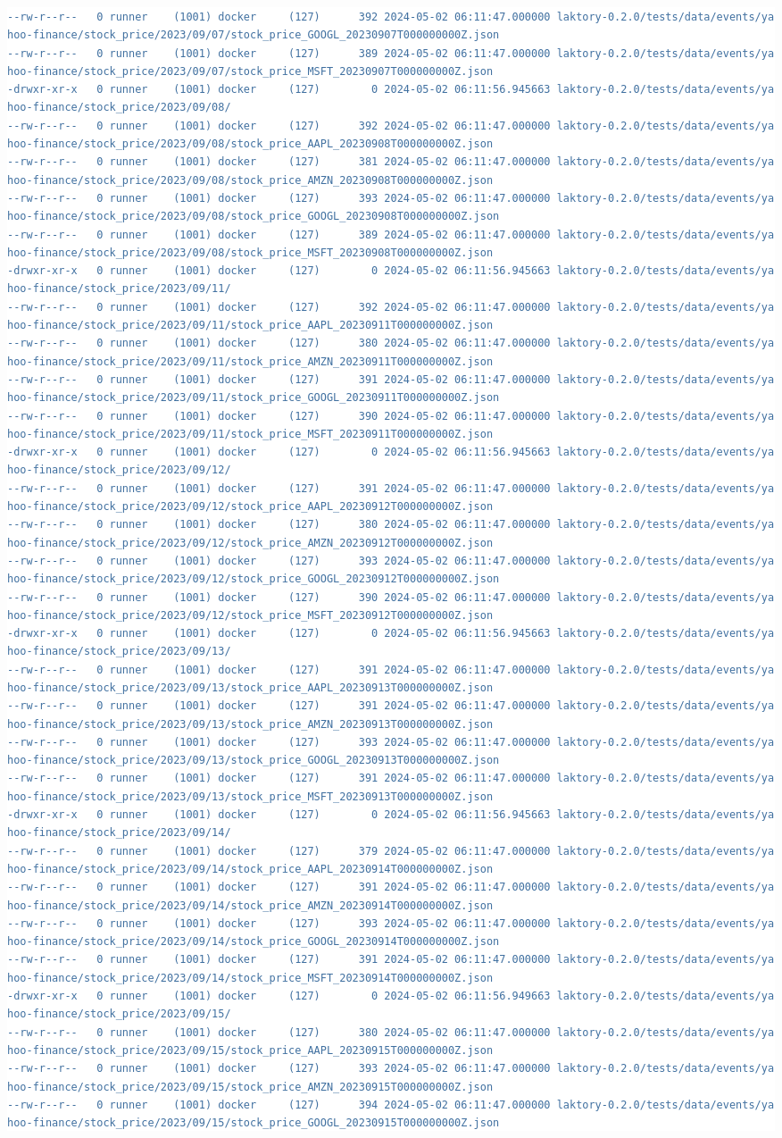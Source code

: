 ```diff
--rw-r--r--   0 runner    (1001) docker     (127)      392 2024-05-02 06:11:47.000000 laktory-0.2.0/tests/data/events/yahoo-finance/stock_price/2023/09/07/stock_price_GOOGL_20230907T000000000Z.json
--rw-r--r--   0 runner    (1001) docker     (127)      389 2024-05-02 06:11:47.000000 laktory-0.2.0/tests/data/events/yahoo-finance/stock_price/2023/09/07/stock_price_MSFT_20230907T000000000Z.json
-drwxr-xr-x   0 runner    (1001) docker     (127)        0 2024-05-02 06:11:56.945663 laktory-0.2.0/tests/data/events/yahoo-finance/stock_price/2023/09/08/
--rw-r--r--   0 runner    (1001) docker     (127)      392 2024-05-02 06:11:47.000000 laktory-0.2.0/tests/data/events/yahoo-finance/stock_price/2023/09/08/stock_price_AAPL_20230908T000000000Z.json
--rw-r--r--   0 runner    (1001) docker     (127)      381 2024-05-02 06:11:47.000000 laktory-0.2.0/tests/data/events/yahoo-finance/stock_price/2023/09/08/stock_price_AMZN_20230908T000000000Z.json
--rw-r--r--   0 runner    (1001) docker     (127)      393 2024-05-02 06:11:47.000000 laktory-0.2.0/tests/data/events/yahoo-finance/stock_price/2023/09/08/stock_price_GOOGL_20230908T000000000Z.json
--rw-r--r--   0 runner    (1001) docker     (127)      389 2024-05-02 06:11:47.000000 laktory-0.2.0/tests/data/events/yahoo-finance/stock_price/2023/09/08/stock_price_MSFT_20230908T000000000Z.json
-drwxr-xr-x   0 runner    (1001) docker     (127)        0 2024-05-02 06:11:56.945663 laktory-0.2.0/tests/data/events/yahoo-finance/stock_price/2023/09/11/
--rw-r--r--   0 runner    (1001) docker     (127)      392 2024-05-02 06:11:47.000000 laktory-0.2.0/tests/data/events/yahoo-finance/stock_price/2023/09/11/stock_price_AAPL_20230911T000000000Z.json
--rw-r--r--   0 runner    (1001) docker     (127)      380 2024-05-02 06:11:47.000000 laktory-0.2.0/tests/data/events/yahoo-finance/stock_price/2023/09/11/stock_price_AMZN_20230911T000000000Z.json
--rw-r--r--   0 runner    (1001) docker     (127)      391 2024-05-02 06:11:47.000000 laktory-0.2.0/tests/data/events/yahoo-finance/stock_price/2023/09/11/stock_price_GOOGL_20230911T000000000Z.json
--rw-r--r--   0 runner    (1001) docker     (127)      390 2024-05-02 06:11:47.000000 laktory-0.2.0/tests/data/events/yahoo-finance/stock_price/2023/09/11/stock_price_MSFT_20230911T000000000Z.json
-drwxr-xr-x   0 runner    (1001) docker     (127)        0 2024-05-02 06:11:56.945663 laktory-0.2.0/tests/data/events/yahoo-finance/stock_price/2023/09/12/
--rw-r--r--   0 runner    (1001) docker     (127)      391 2024-05-02 06:11:47.000000 laktory-0.2.0/tests/data/events/yahoo-finance/stock_price/2023/09/12/stock_price_AAPL_20230912T000000000Z.json
--rw-r--r--   0 runner    (1001) docker     (127)      380 2024-05-02 06:11:47.000000 laktory-0.2.0/tests/data/events/yahoo-finance/stock_price/2023/09/12/stock_price_AMZN_20230912T000000000Z.json
--rw-r--r--   0 runner    (1001) docker     (127)      393 2024-05-02 06:11:47.000000 laktory-0.2.0/tests/data/events/yahoo-finance/stock_price/2023/09/12/stock_price_GOOGL_20230912T000000000Z.json
--rw-r--r--   0 runner    (1001) docker     (127)      390 2024-05-02 06:11:47.000000 laktory-0.2.0/tests/data/events/yahoo-finance/stock_price/2023/09/12/stock_price_MSFT_20230912T000000000Z.json
-drwxr-xr-x   0 runner    (1001) docker     (127)        0 2024-05-02 06:11:56.945663 laktory-0.2.0/tests/data/events/yahoo-finance/stock_price/2023/09/13/
--rw-r--r--   0 runner    (1001) docker     (127)      391 2024-05-02 06:11:47.000000 laktory-0.2.0/tests/data/events/yahoo-finance/stock_price/2023/09/13/stock_price_AAPL_20230913T000000000Z.json
--rw-r--r--   0 runner    (1001) docker     (127)      391 2024-05-02 06:11:47.000000 laktory-0.2.0/tests/data/events/yahoo-finance/stock_price/2023/09/13/stock_price_AMZN_20230913T000000000Z.json
--rw-r--r--   0 runner    (1001) docker     (127)      393 2024-05-02 06:11:47.000000 laktory-0.2.0/tests/data/events/yahoo-finance/stock_price/2023/09/13/stock_price_GOOGL_20230913T000000000Z.json
--rw-r--r--   0 runner    (1001) docker     (127)      391 2024-05-02 06:11:47.000000 laktory-0.2.0/tests/data/events/yahoo-finance/stock_price/2023/09/13/stock_price_MSFT_20230913T000000000Z.json
-drwxr-xr-x   0 runner    (1001) docker     (127)        0 2024-05-02 06:11:56.945663 laktory-0.2.0/tests/data/events/yahoo-finance/stock_price/2023/09/14/
--rw-r--r--   0 runner    (1001) docker     (127)      379 2024-05-02 06:11:47.000000 laktory-0.2.0/tests/data/events/yahoo-finance/stock_price/2023/09/14/stock_price_AAPL_20230914T000000000Z.json
--rw-r--r--   0 runner    (1001) docker     (127)      391 2024-05-02 06:11:47.000000 laktory-0.2.0/tests/data/events/yahoo-finance/stock_price/2023/09/14/stock_price_AMZN_20230914T000000000Z.json
--rw-r--r--   0 runner    (1001) docker     (127)      393 2024-05-02 06:11:47.000000 laktory-0.2.0/tests/data/events/yahoo-finance/stock_price/2023/09/14/stock_price_GOOGL_20230914T000000000Z.json
--rw-r--r--   0 runner    (1001) docker     (127)      391 2024-05-02 06:11:47.000000 laktory-0.2.0/tests/data/events/yahoo-finance/stock_price/2023/09/14/stock_price_MSFT_20230914T000000000Z.json
-drwxr-xr-x   0 runner    (1001) docker     (127)        0 2024-05-02 06:11:56.949663 laktory-0.2.0/tests/data/events/yahoo-finance/stock_price/2023/09/15/
--rw-r--r--   0 runner    (1001) docker     (127)      380 2024-05-02 06:11:47.000000 laktory-0.2.0/tests/data/events/yahoo-finance/stock_price/2023/09/15/stock_price_AAPL_20230915T000000000Z.json
--rw-r--r--   0 runner    (1001) docker     (127)      393 2024-05-02 06:11:47.000000 laktory-0.2.0/tests/data/events/yahoo-finance/stock_price/2023/09/15/stock_price_AMZN_20230915T000000000Z.json
--rw-r--r--   0 runner    (1001) docker     (127)      394 2024-05-02 06:11:47.000000 laktory-0.2.0/tests/data/events/yahoo-finance/stock_price/2023/09/15/stock_price_GOOGL_20230915T000000000Z.json
```